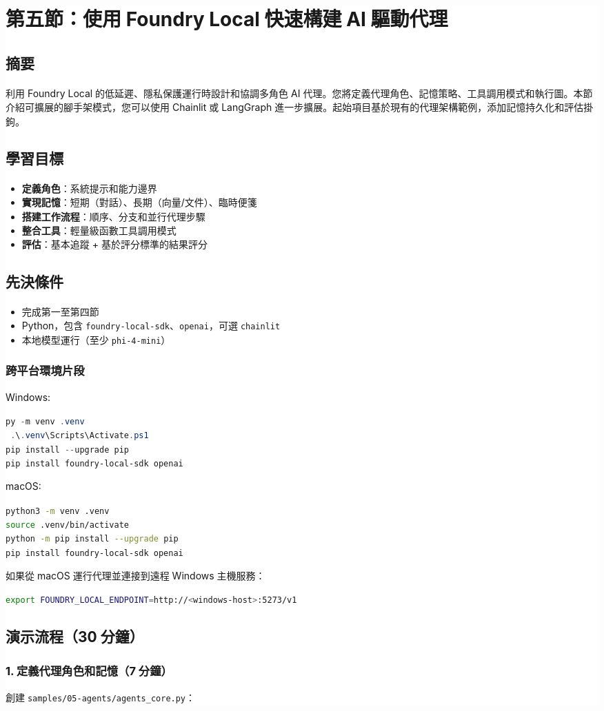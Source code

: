 
# 第五節：使用 Foundry Local 快速構建 AI 驅動代理

## 摘要

利用 Foundry Local 的低延遲、隱私保護運行時設計和協調多角色 AI 代理。您將定義代理角色、記憶策略、工具調用模式和執行圖。本節介紹可擴展的腳手架模式，您可以使用 Chainlit 或 LangGraph 進一步擴展。起始項目基於現有的代理架構範例，添加記憶持久化和評估掛鉤。

## 學習目標

- **定義角色**：系統提示和能力邊界
- **實現記憶**：短期（對話）、長期（向量/文件）、臨時便箋
- **搭建工作流程**：順序、分支和並行代理步驟
- **整合工具**：輕量級函數工具調用模式
- **評估**：基本追蹤 + 基於評分標準的結果評分

## 先決條件

- 完成第一至第四節
- Python，包含 `foundry-local-sdk`、`openai`，可選 `chainlit`
- 本地模型運行（至少 `phi-4-mini`）

### 跨平台環境片段

Windows:
```powershell
py -m venv .venv
 .\.venv\Scripts\Activate.ps1
pip install --upgrade pip
pip install foundry-local-sdk openai
```

macOS:
```bash
python3 -m venv .venv
source .venv/bin/activate
python -m pip install --upgrade pip
pip install foundry-local-sdk openai
```

如果從 macOS 運行代理並連接到遠程 Windows 主機服務：
```bash
export FOUNDRY_LOCAL_ENDPOINT=http://<windows-host>:5273/v1
```


## 演示流程（30 分鐘）

### 1. 定義代理角色和記憶（7 分鐘）

創建 `samples/05-agents/agents_core.py`：
